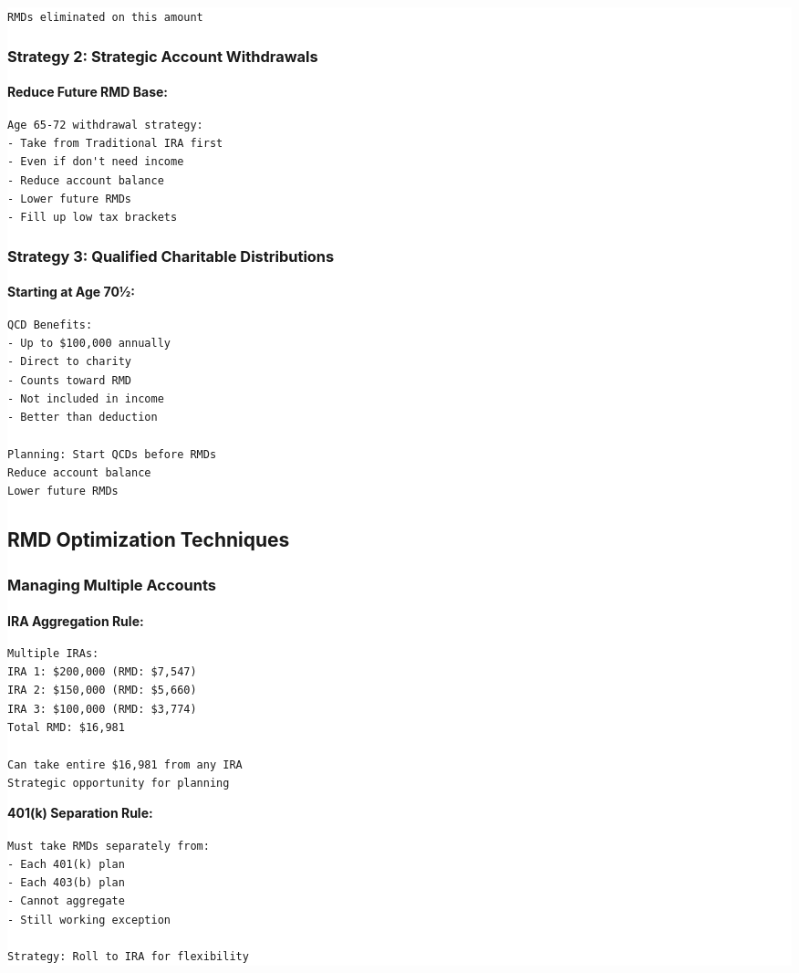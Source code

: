 ```
RMDs eliminated on this amount
```

### Strategy 2: Strategic Account Withdrawals
**Reduce Future RMD Base:**
```
Age 65-72 withdrawal strategy:
- Take from Traditional IRA first
- Even if don't need income
- Reduce account balance
- Lower future RMDs
- Fill up low tax brackets
```

### Strategy 3: Qualified Charitable Distributions
**Starting at Age 70½:**
```
QCD Benefits:
- Up to $100,000 annually
- Direct to charity
- Counts toward RMD
- Not included in income
- Better than deduction

Planning: Start QCDs before RMDs
Reduce account balance
Lower future RMDs
```

## RMD Optimization Techniques

### Managing Multiple Accounts

**IRA Aggregation Rule:**
```
Multiple IRAs:
IRA 1: $200,000 (RMD: $7,547)
IRA 2: $150,000 (RMD: $5,660)
IRA 3: $100,000 (RMD: $3,774)
Total RMD: $16,981

Can take entire $16,981 from any IRA
Strategic opportunity for planning
```

**401(k) Separation Rule:**
```
Must take RMDs separately from:
- Each 401(k) plan
- Each 403(b) plan
- Cannot aggregate
- Still working exception

Strategy: Roll to IRA for flexibility
```
